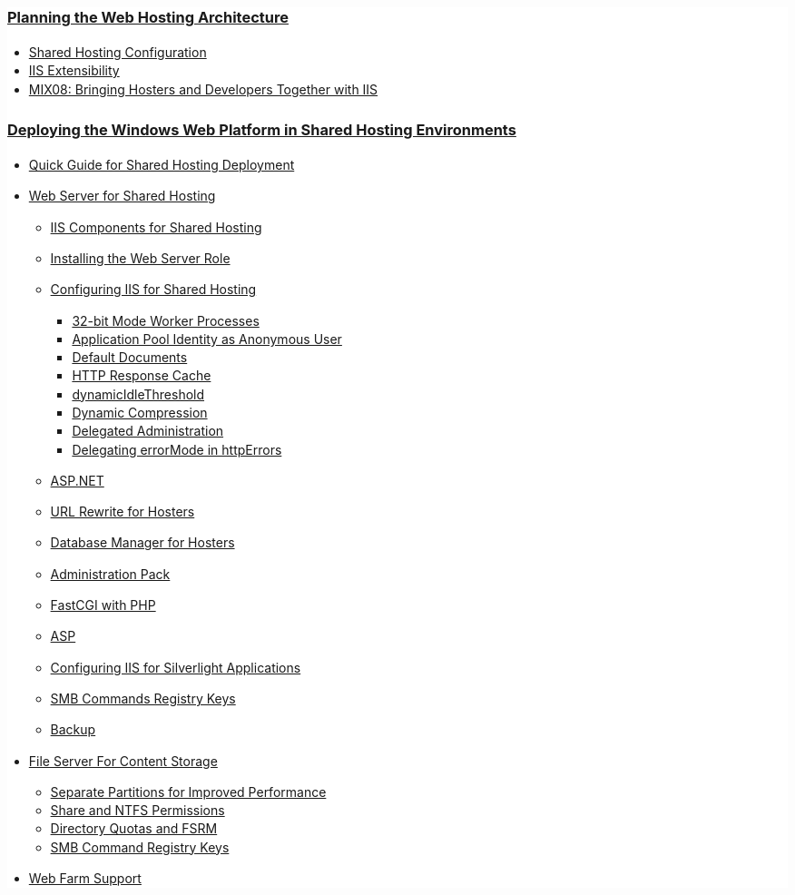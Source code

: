 <a id="plan"></a>

### [Planning the Web Hosting Architecture](../planning-the-web-hosting-architecture/index.md)

- [Shared Hosting Configuration](../planning-the-web-hosting-architecture/shared-hosting-configuration.md)
- [IIS Extensibility](../planning-the-web-hosting-architecture/iis-extensibility.md)
- [MIX08: Bringing Hosters and Developers Together with IIS](../using-shared-hosting-environments/mix08-bringing-hosters-and-developers-together-with-iis7.md)

<a id="deploying"></a>

### [Deploying the Windows Web Platform in Shared Hosting Environments](../configuring-servers-in-the-windows-web-platform/index.md)

- [Quick Guide for Shared Hosting Deployment](../configuring-servers-in-the-windows-web-platform/quick-guide-for-shared-hosting-deployment.md)
- [Web Server for Shared Hosting](../web-server-for-shared-hosting/index.md)

    - [IIS Components for Shared Hosting](../web-server-for-shared-hosting/iis-components-for-shared-hosting.md)
    - [Installing the Web Server Role](../web-server-for-shared-hosting/installing-the-web-server-role.md)
    - [Configuring IIS for Shared Hosting](../web-server-for-shared-hosting/index.md)

        - [32-bit Mode Worker Processes](../web-server-for-shared-hosting/32-bit-mode-worker-processes.md)
        - [Application Pool Identity as Anonymous User](../web-server-for-shared-hosting/application-pool-identity-as-anonymous-user.md)
        - [Default Documents](../web-server-for-shared-hosting/default-documents.md)
        - [HTTP Response Cache](../web-server-for-shared-hosting/http-response-cache.md)
        - [dynamicIdleThreshold](../web-server-for-shared-hosting/dynamicidlethreshold.md)
        - [Dynamic Compression](../web-server-for-shared-hosting/dynamic-compression.md)
        - [Delegated Administration](../web-server-for-shared-hosting/delegated-administration.md)
        - [Delegating errorMode in httpErrors](../web-server-for-shared-hosting/delegating-errormode-in-httperrors.md)
    - [ASP.NET](../web-server-for-shared-hosting/aspnet-20-35-shared-hosting-configuration.md)
    - [URL Rewrite for Hosters](../web-server-for-shared-hosting/url-rewrite-for-hosting-providers.md)
    - [Database Manager for Hosters](../web-server-for-shared-hosting/database-manager-for-hosters.md)
    - [Administration Pack](../web-server-for-shared-hosting/administration-pack.md)
    - [FastCGI with PHP](../web-server-for-shared-hosting/fastcgi-with-php.md)
    - [ASP](../web-server-for-shared-hosting/asp.md)
    - [Configuring IIS for Silverlight Applications](../web-server-for-shared-hosting/configuring-iis-for-silverlight-applications.md)
    - [SMB Commands Registry Keys](../web-server-for-shared-hosting/smb-commands-registry-keys_198.md)
    - [Backup](../web-server-for-shared-hosting/create-a-backup-with-appcmd.md)
- [File Server For Content Storage](../configuring-servers-in-the-windows-web-platform/index.md)

    - [Separate Partitions for Improved Performance](../configuring-servers-in-the-windows-web-platform/preparing-the-file-serve-deployment.md)
    - [Share and NTFS Permissions](../configuring-servers-in-the-windows-web-platform/configuring-share-and-ntfs-permissions.md)
    - [Directory Quotas and FSRM](../configuring-servers-in-the-windows-web-platform/enabling-directory-quotas.md)
    - [SMB Command Registry Keys](../configuring-servers-in-the-windows-web-platform/smb-commands-registry-keys_196.md)
- [Web Farm Support](../configuring-servers-in-the-windows-web-platform/index.md)
